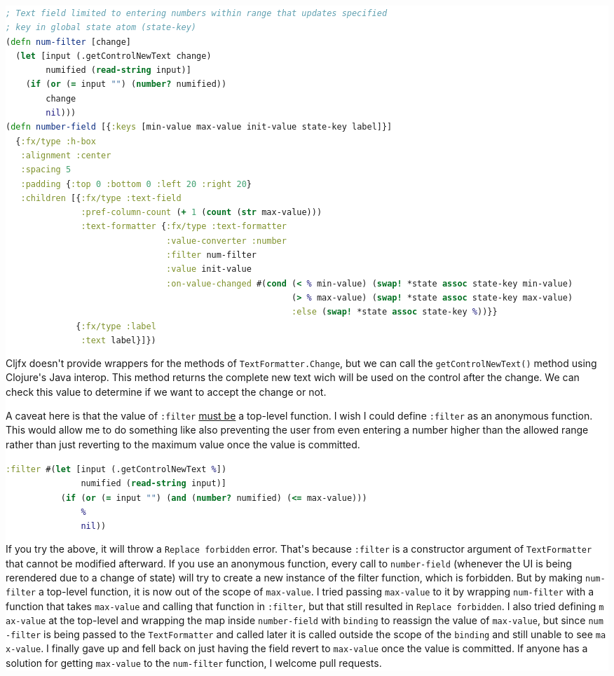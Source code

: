 ```clojure
; Text field limited to entering numbers within range that updates specified
; key in global state atom (state-key)
(defn num-filter [change]
  (let [input (.getControlNewText change)
        numified (read-string input)]
    (if (or (= input "") (number? numified))
        change
        nil)))
(defn number-field [{:keys [min-value max-value init-value state-key label]}]
  {:fx/type :h-box
   :alignment :center
   :spacing 5
   :padding {:top 0 :bottom 0 :left 20 :right 20}
   :children [{:fx/type :text-field
               :pref-column-count (+ 1 (count (str max-value)))
               :text-formatter {:fx/type :text-formatter
                                :value-converter :number
                                :filter num-filter
                                :value init-value
                                :on-value-changed #(cond (< % min-value) (swap! *state assoc state-key min-value)
                                                         (> % max-value) (swap! *state assoc state-key max-value)
                                                         :else (swap! *state assoc state-key %))}}
              {:fx/type :label
               :text label}]})
```

Cljfx doesn't provide wrappers for the methods of `TextFormatter.Change`, but
we can call the `getControlNewText()` method using Clojure's Java interop. This
method returns the complete new text wich will be used on the control after the
change. We can check this value to determine if we want to accept the change or
not.

A caveat here is that the value of `:filter` [must
be](https://github.com/cljfx/cljfx/issues/114#issuecomment-754642403) a
top-level️ function. I wish I could define `:filter` as an anonymous function.
This would allow me to do something like also preventing the user from even
entering a number higher than the allowed range rather than just reverting to
the maximum value once the value is committed.

```clojure
:filter #(let [input (.getControlNewText %])
               numified (read-string input)]
           (if (or (= input "") (and (number? numified) (<= max-value)))
               %
               nil))
```

If you try the above, it will throw a `Replace forbidden` error. That's because
`:filter` is a constructor argument of `TextFormatter` that cannot be modified
afterward. If you use an anonymous function, every call to `number-field`
(whenever the UI is being rerendered due to a change of state) will try to
create a new instance of the filter function, which is forbidden. But by making
`num-filter` a top-level function, it is now out of the scope of `max-value`. I
tried passing `max-value` to it by wrapping `num-filter` with a function that
takes `max-value` and calling that function in `:filter`, but that still
resulted in `Replace forbidden`. I also tried defining `max-value` at the
top-level and wrapping the map inside `number-field` with `binding` to reassign
the value of `max-value`, but since `num-filter` is being passed to the
`TextFormatter` and called later it is called outside the scope of the
`binding` and still unable to see `max-value`. I finally gave up and fell back
on just having the field revert to `max-value` once the value is committed. If
anyone has a solution for getting `max-value` to the `num-filter` function, I
welcome pull requests.
